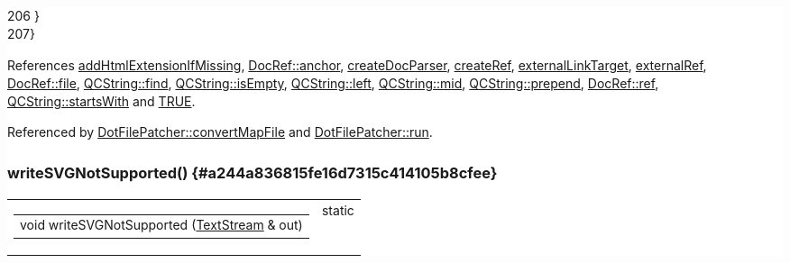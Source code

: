 <div class="doxyCodeLine"><span class="doxyLineNumber">206</span><span class="doxyLineContent"><span class="doxyHighlight">  }</span></span></div>
<div class="doxyCodeLine"><span class="doxyLineNumber">207</span><span class="doxyLineContent"><span class="doxyHighlight">}</span></span></div>

</div>


References <a href="/web-doxygen/docs/api/files/src/util-cpp/#afeb116177e3265cffe5a3b810461194f">addHtmlExtensionIfMissing</a>, <a href="/web-doxygen/docs/api/classes/docref/#a020050a7e2b6bd6438db4835b5d7130a">DocRef::anchor</a>, <a href="/web-doxygen/docs/api/files/src/docparser-cpp/#a7a169cbf0edeed85c90868675799b875">createDocParser</a>, <a href="/web-doxygen/docs/api/files/src/docparser-cpp/#a81d4810c1b7d0715b60aea2ac421bfd1">createRef</a>, <a href="/web-doxygen/docs/api/files/src/util-cpp/#ad3f3c94bc6e432d34fa1a51db3b7d5e2">externalLinkTarget</a>, <a href="/web-doxygen/docs/api/files/src/util-cpp/#a06ba0c2593b3fd5f103151bd342e206f">externalRef</a>, <a href="/web-doxygen/docs/api/classes/docref/#a83619a74c9fc8be97545a13521d5a126">DocRef::file</a>, <a href="/web-doxygen/docs/api/classes/qcstring/#a0182ece6b76dad6475dafb53e2faaf10">QCString::find</a>, <a href="/web-doxygen/docs/api/classes/qcstring/#a621c4090d69ad7d05ef8e5234376c3d8">QCString::isEmpty</a>, <a href="/web-doxygen/docs/api/classes/qcstring/#aecf8b66312c4e97333219cc344c11a4f">QCString::left</a>, <a href="/web-doxygen/docs/api/classes/qcstring/#a27136caf9c0bc4daca574cda6f113551">QCString::mid</a>, <a href="/web-doxygen/docs/api/classes/qcstring/#a0a6a8fe99e596b149ee15138fa8dcf0c">QCString::prepend</a>, <a href="/web-doxygen/docs/api/classes/docref/#ab1f49243161d41850208e8fde53bd9a5">DocRef::ref</a>, <a href="/web-doxygen/docs/api/classes/qcstring/#a1f43c0a4958cf17f086dc0e3a4b13a68">QCString::startsWith</a> and <a href="/web-doxygen/docs/api/files/src/qcstring-h/#aa8cecfc5c5c054d2875c03e77b7be15d">TRUE</a>.

Referenced by <a href="/web-doxygen/docs/api/classes/dotfilepatcher/#a28f0ce1e173d0f12f0a4425af69958a5">DotFilePatcher::convertMapFile</a> and <a href="/web-doxygen/docs/api/classes/dotfilepatcher/#a02cd92c7c61a35c61c601ff6b409c5e5">DotFilePatcher::run</a>.
</div>
</div>

### writeSVGNotSupported() {#a244a836815fe16d7315c414105b8cfee}

<div class="doxyMemberItem">
<div class="doxyMemberProto">
<table class="doxyMemberLabels">
<tr class="doxyMemberLabels">
<td class="doxyMemberLabelsLeft">
<table class="doxyMemberName">
<tr>
<td class="doxyMemberName">void writeSVGNotSupported (<a href="/web-doxygen/docs/api/classes/textstream">TextStream</a> &amp; out)</td>
</tr>
</table>
</td>
<td class="doxyMemberLabelsRight">
<span class="doxyMemberLabels">
<span class="doxyMemberLabel static">static</span>
</span>
</td>
</tr>
</table>
</div>
<div class="doxyMemberDoc">
